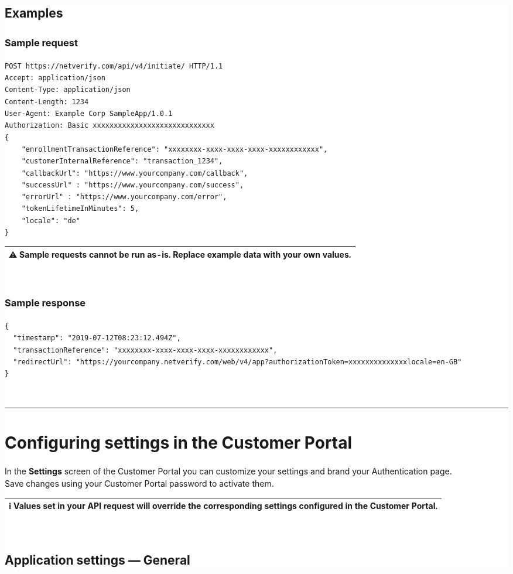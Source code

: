 ## Examples
### Sample request

~~~
POST https://netverify.com/api/v4/initiate/ HTTP/1.1
Accept: application/json
Content-Type: application/json
Content-Length: 1234
User-Agent: Example Corp SampleApp/1.0.1
Authorization: Basic xxxxxxxxxxxxxxxxxxxxxxxxxxxxx
{
	"enrollmentTransactionReference": "xxxxxxxx-xxxx-xxxx-xxxx-xxxxxxxxxxxx",
	"customerInternalReference": "transaction_1234",
	"callbackUrl": "https://www.yourcompany.com/callback",
	"successUrl" : "https://www.yourcompany.com/success",
	"errorUrl" : "https://www.yourcompany.com/error",
	"tokenLifetimeInMinutes": 5,
	"locale": "de"
}

~~~

|⚠️ Sample requests cannot be run as-is. Replace example data with your own values.
|:----------|
<br>

### Sample response

~~~
{
  "timestamp": "2019-07-12T08:23:12.494Z",
  "transactionReference": "xxxxxxxx-xxxx-xxxx-xxxx-xxxxxxxxxxxx",
  "redirectUrl": "https://yourcompany.netverify.com/web/v4/app?authorizationToken=xxxxxxxxxxxxxxlocale=en-GB"
}
~~~

<br>

---
# Configuring settings in the Customer Portal

In the **Settings** screen of the Customer Portal you can customize your settings and brand your Authentication page. <br>Save changes using your Customer Portal password to activate them.
<br>

|ℹ️ Values set in your API request will override the corresponding settings configured in the Customer Portal.
|:----------|

<br>

## Application settings — General
